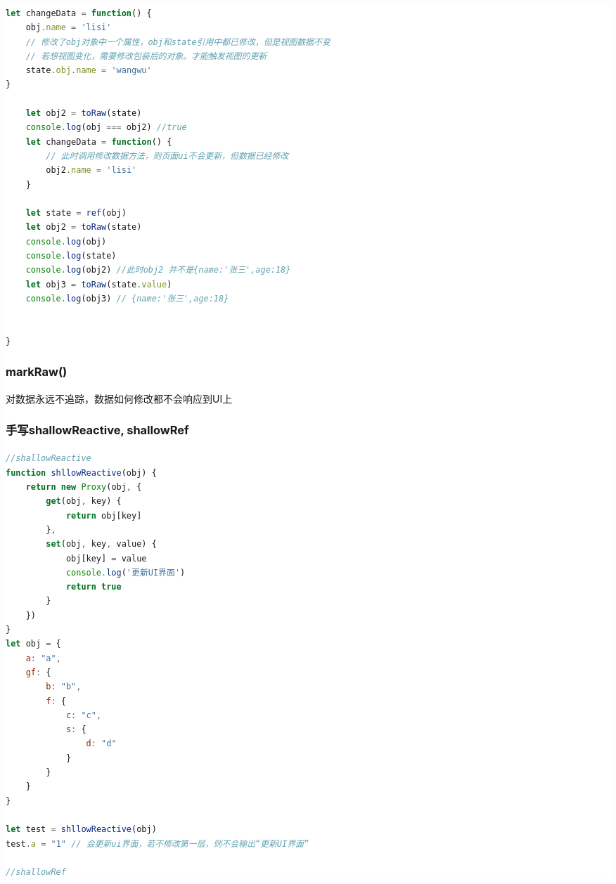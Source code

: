 ```javascript
let changeData = function() {
	obj.name = 'lisi'
	// 修改了obj对象中一个属性，obj和state引用中都已修改，但是视图数据不变
	// 若想视图变化，需要修改包装后的对象。才能触发视图的更新
	state.obj.name = 'wangwu'
}
	
	let obj2 = toRaw(state)
	console.log(obj === obj2) //true
	let changeData = function() {
		// 此时调用修改数据方法，则页面ui不会更新，但数据已经修改 
		obj2.name = 'lisi'
	}
    
    let state = ref(obj)
	let obj2 = toRaw(state)
	console.log(obj)
	console.log(state)
	console.log(obj2) //此时obj2 并不是{name:'张三',age:18}
	let obj3 = toRaw(state.value)
	console.log(obj3) // {name:'张三',age:18}

	
}
```

### markRaw()

对数据永远不追踪，数据如何修改都不会响应到UI上

### 手写shallowReactive, shallowRef

```javascript
//shallowReactive
function shllowReactive(obj) {
    return new Proxy(obj, {
        get(obj, key) {
            return obj[key]
        },
        set(obj, key, value) {
            obj[key] = value
            console.log('更新UI界面')
            return true
        }
    })
}
let obj = {
    a: "a",
    gf: {
        b: "b",
        f: {
            c: "c",
            s: {
                d: "d"
            }
        }
    }
}

let test = shllowReactive(obj)
test.a = "1" // 会更新ui界面，若不修改第一层，则不会输出“更新UI界面”

//shallowRef

```